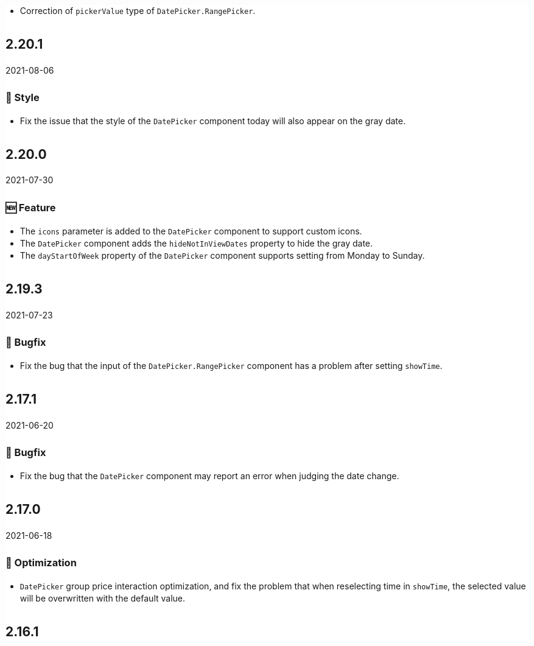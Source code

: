 - Correction of `pickerValue` type of `DatePicker.RangePicker`.

## 2.20.1

2021-08-06

### 💅 Style

- Fix the issue that the style of the `DatePicker` component today will also appear on the gray date.



## 2.20.0

2021-07-30

### 🆕 Feature

- The `icons` parameter is added to the `DatePicker` component to support custom icons.
- The `DatePicker` component adds the `hideNotInViewDates` property to hide the gray date.
- The `dayStartOfWeek` property of the `DatePicker` component supports setting from Monday to Sunday.

## 2.19.3

2021-07-23

### 🐛 Bugfix

- Fix the bug that the input of the `DatePicker.RangePicker` component has a problem after setting `showTime`.

## 2.17.1

2021-06-20

### 🐛 Bugfix

- Fix the bug that the `DatePicker` component may report an error when judging the date change.

## 2.17.0

2021-06-18

### 💎 Optimization

- `DatePicker` group price interaction optimization, and fix the problem that when reselecting time in `showTime`, the selected value will be overwritten with the default value.



## 2.16.1
